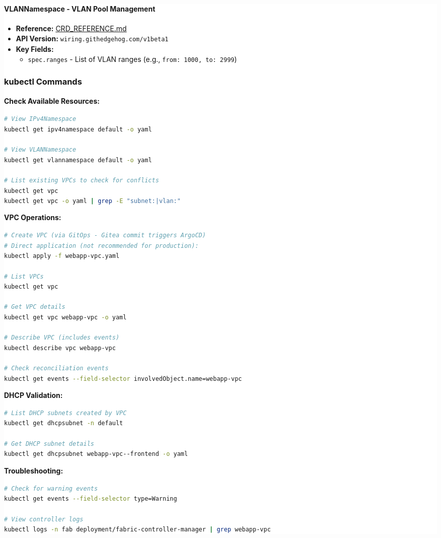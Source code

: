 #### VLANNamespace - VLAN Pool Management
- **Reference:** [CRD_REFERENCE.md](../research/CRD_REFERENCE.md#vlannamespace)
- **API Version:** `wiring.githedgehog.com/v1beta1`
- **Key Fields:**
  - `spec.ranges` - List of VLAN ranges (e.g., `from: 1000, to: 2999`)

### kubectl Commands

**Check Available Resources:**
```bash
# View IPv4Namespace
kubectl get ipv4namespace default -o yaml

# View VLANNamespace
kubectl get vlannamespace default -o yaml

# List existing VPCs to check for conflicts
kubectl get vpc
kubectl get vpc -o yaml | grep -E "subnet:|vlan:"
```

**VPC Operations:**
```bash
# Create VPC (via GitOps - Gitea commit triggers ArgoCD)
# Direct application (not recommended for production):
kubectl apply -f webapp-vpc.yaml

# List VPCs
kubectl get vpc

# Get VPC details
kubectl get vpc webapp-vpc -o yaml

# Describe VPC (includes events)
kubectl describe vpc webapp-vpc

# Check reconciliation events
kubectl get events --field-selector involvedObject.name=webapp-vpc
```

**DHCP Validation:**
```bash
# List DHCP subnets created by VPC
kubectl get dhcpsubnet -n default

# Get DHCP subnet details
kubectl get dhcpsubnet webapp-vpc--frontend -o yaml
```

**Troubleshooting:**
```bash
# Check for warning events
kubectl get events --field-selector type=Warning

# View controller logs
kubectl logs -n fab deployment/fabric-controller-manager | grep webapp-vpc
```
